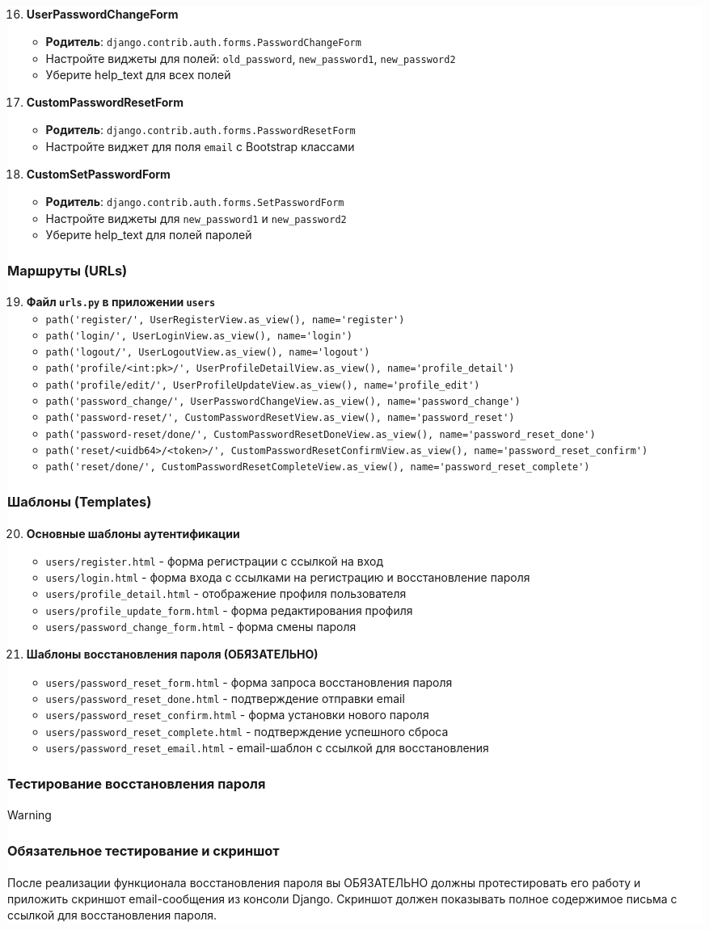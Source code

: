 16. **UserPasswordChangeForm**
    - **Родитель**: `django.contrib.auth.forms.PasswordChangeForm`
    - Настройте виджеты для полей: `old_password`, `new_password1`, `new_password2`
    - Уберите help_text для всех полей

17. **CustomPasswordResetForm**
    - **Родитель**: `django.contrib.auth.forms.PasswordResetForm`
    - Настройте виджет для поля `email` с Bootstrap классами

18. **CustomSetPasswordForm**
    - **Родитель**: `django.contrib.auth.forms.SetPasswordForm`
    - Настройте виджеты для `new_password1` и `new_password2`
    - Уберите help_text для полей паролей

### Маршруты (URLs)

19. **Файл `urls.py` в приложении `users`**
    - `path('register/', UserRegisterView.as_view(), name='register')`
    - `path('login/', UserLoginView.as_view(), name='login')`
    - `path('logout/', UserLogoutView.as_view(), name='logout')`
    - `path('profile/<int:pk>/', UserProfileDetailView.as_view(), name='profile_detail')`
    - `path('profile/edit/', UserProfileUpdateView.as_view(), name='profile_edit')`
    - `path('password_change/', UserPasswordChangeView.as_view(), name='password_change')`
    - `path('password-reset/', CustomPasswordResetView.as_view(), name='password_reset')`
    - `path('password-reset/done/', CustomPasswordResetDoneView.as_view(), name='password_reset_done')`
    - `path('reset/<uidb64>/<token>/', CustomPasswordResetConfirmView.as_view(), name='password_reset_confirm')`
    - `path('reset/done/', CustomPasswordResetCompleteView.as_view(), name='password_reset_complete')`

### Шаблоны (Templates)

20. **Основные шаблоны аутентификации**
    - `users/register.html` - форма регистрации с ссылкой на вход
    - `users/login.html` - форма входа с ссылками на регистрацию и восстановление пароля
    - `users/profile_detail.html` - отображение профиля пользователя
    - `users/profile_update_form.html` - форма редактирования профиля
    - `users/password_change_form.html` - форма смены пароля

21. **Шаблоны восстановления пароля (ОБЯЗАТЕЛЬНО)**
    - `users/password_reset_form.html` - форма запроса восстановления пароля
    - `users/password_reset_done.html` - подтверждение отправки email
    - `users/password_reset_confirm.html` - форма установки нового пароля
    - `users/password_reset_complete.html` - подтверждение успешного сброса
    - `users/password_reset_email.html` - email-шаблон с ссылкой для восстановления

### Тестирование восстановления пароля

>[!warning]
>
>### Обязательное тестирование и скриншот
>
>После реализации функционала восстановления пароля вы ОБЯЗАТЕЛЬНО должны протестировать его работу и приложить скриншот email-сообщения из консоли Django. Скриншот должен показывать полное содержимое письма с ссылкой для восстановления пароля.
